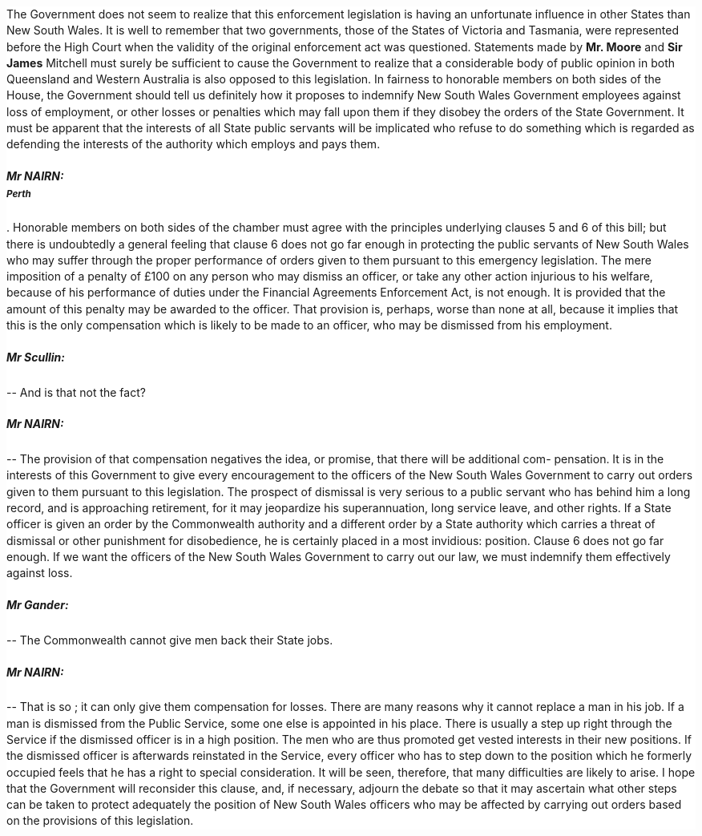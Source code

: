 The Government does not seem to realize that this enforcement legislation is having an unfortunate influence in other States than New South Wales. It is well to remember that two governments, those of the States of Victoria and Tasmania, were represented before the High Court when the validity of the original enforcement act was questioned. Statements made by  **Mr. Moore**  and  **Sir James**  Mitchell must surely be sufficient to cause the Government to realize that a considerable body of public opinion in both Queensland and Western Australia is also opposed to this legislation. In fairness to honorable members on both sides of the House, the Government should tell us definitely how it proposes to indemnify New South Wales Government employees against loss of employment, or other losses or penalties which may fall upon them if they disobey the orders of the State Government. It must be apparent that the interests of all State public servants will be implicated who refuse to do something which is regarded as defending the interests of the authority which employs and pays them. 

##### Mr NAIRN:<br><small class="text-muted">Perth</small>

. Honorable members on both sides of the chamber must agree with the principles underlying clauses 5 and 6 of this bill; but there is undoubtedly a general feeling that clause 6 does not go far enough in protecting the public servants of New South Wales who may suffer through the proper performance of orders given to them pursuant to this emergency legislation. The mere imposition of a penalty of £100 on any person who may dismiss an officer, or take any other action injurious to his welfare, because of his performance of duties under the Financial Agreements Enforcement Act, is not enough. It is provided that the amount of this penalty may be awarded to the officer. That provision is, perhaps, worse than none at all, because it implies that this is the only compensation which is likely to be made to an officer, who may be dismissed from his employment. 

##### Mr Scullin:

--  And is that not the fact? 

##### Mr NAIRN:

-- The provision of that compensation negatives the idea, or promise, that there will be additional com- pensation. It is in the interests of this Government to give every encouragement to the officers of the New South Wales Government to carry out orders given to them pursuant to this legislation. The prospect of dismissal is very serious to a public servant who has behind him a long record, and is approaching retirement, for it may jeopardize his superannuation, long service leave, and other rights. If a State officer is given an order by the Commonwealth authority and a different order by a State authority which carries a threat of dismissal or other punishment for disobedience, he is certainly placed in a most invidious: position. Clause 6 does not go far enough. If we want the officers of the New South Wales Government to carry out our law, we must indemnify them effectively against loss. 

##### Mr Gander:

--  The Commonwealth cannot give men back their State jobs. 

##### Mr NAIRN:

-- That is so ; it can only give them compensation for losses. There are many reasons why it cannot replace a man in his job.  If  a man is dismissed from the Public Service, some one else is appointed in his place. There is usually a step up right through the Service if the dismissed officer is in a high position. The men who are thus promoted get vested interests in their new positions. If the dismissed officer is afterwards reinstated in the Service, every officer who has to step down to the position which he formerly occupied feels that he has a right to special consideration. It will be seen, therefore, that many difficulties are likely to arise. I hope that the Government will reconsider this clause, and, if necessary, adjourn the debate so that it may ascertain what other steps can be taken to protect adequately the position of New South Wales officers who may be affected by carrying out orders based on the provisions of this legislation. 
